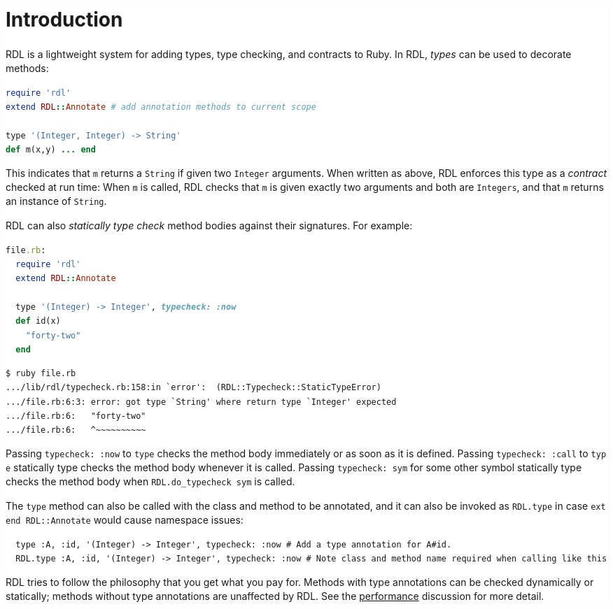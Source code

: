 # Introduction

RDL is a lightweight system for adding types, type checking, and contracts to Ruby.  In RDL, *types* can be used to decorate methods:

```ruby
require 'rdl'
extend RDL::Annotate # add annotation methods to current scope

type '(Integer, Integer) -> String'
def m(x,y) ... end
```

This indicates that `m` returns a `String` if given two `Integer` arguments. When written as above, RDL enforces this type as a *contract* checked at run time: When `m` is called, RDL checks that `m` is given exactly two arguments and both are `Integers`, and that `m` returns an instance of `String`.

RDL can also *statically type check* method bodies against their signatures. For example:

```ruby
file.rb:
  require 'rdl'
  extend RDL::Annotate

  type '(Integer) -> Integer', typecheck: :now
  def id(x)
    "forty-two"
  end
```

```
$ ruby file.rb
.../lib/rdl/typecheck.rb:158:in `error':  (RDL::Typecheck::StaticTypeError)
.../file.rb:6:3: error: got type `String' where return type `Integer' expected
.../file.rb:6:   "forty-two"
.../file.rb:6:   ^~~~~~~~~~~
```

Passing `typecheck: :now` to `type` checks the method body immediately or as soon as it is defined. Passing `typecheck: :call` to `type` statically type checks the method body whenever it is called. Passing `typecheck: sym` for some other symbol statically type checks the method body when `RDL.do_typecheck sym` is called.

The `type` method can also be called with the class and method to be annotated, and it can also be invoked as `RDL.type` in case `extend RDL::Annotate` would cause namespace issues:

```
  type :A, :id, '(Integer) -> Integer', typecheck: :now # Add a type annotation for A#id.
  RDL.type :A, :id, '(Integer) -> Integer', typecheck: :now # Note class and method name required when calling like this
```

RDL tries to follow the philosophy that you get what you pay for. Methods with type annotations can be checked dynamically or statically; methods without type annotations are unaffected by RDL. See the [performance](#performance) discussion for more detail.
